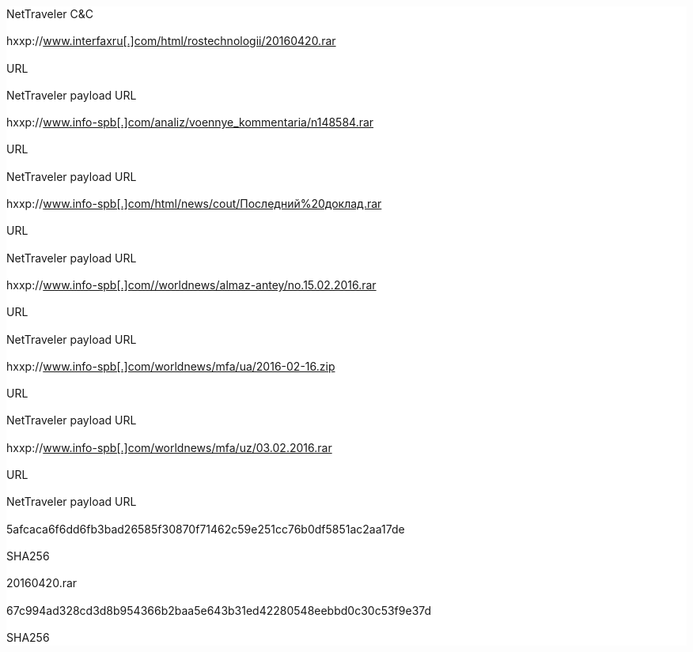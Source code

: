 
NetTraveler C&C


hxxp://www.interfaxru[.]com/html/rostechnologii/20160420.rar


URL


NetTraveler payload URL


hxxp://www.info-spb[.]com/analiz/voennye_kommentaria/n148584.rar


URL


NetTraveler payload URL


hxxp://www.info-spb[.]com/html/news/cout/Последний%20доклад.rar


URL


NetTraveler payload URL


hxxp://www.info-spb[.]com//worldnews/almaz-antey/no.15.02.2016.rar


URL


NetTraveler payload URL


hxxp://www.info-spb[.]com/worldnews/mfa/ua/2016-02-16.zip


URL


NetTraveler payload URL


hxxp://www.info-spb[.]com/worldnews/mfa/uz/03.02.2016.rar


URL


NetTraveler payload URL


5afcaca6f6dd6fb3bad26585f30870f71462c59e251cc76b0df5851ac2aa17de


SHA256


20160420.rar


67c994ad328cd3d8b954366b2baa5e643b31ed42280548eebbd0c30c53f9e37d


SHA256

